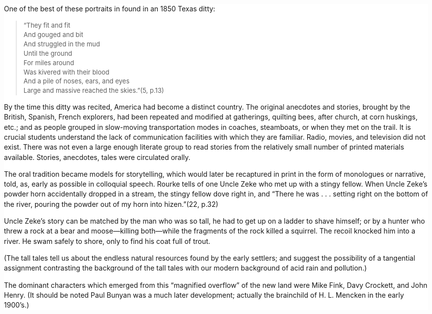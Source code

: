 <p>
One of the best of these portraits in found in an 1850 Texas ditty:
</p>
<blockquote>
<dl>
<font size="-1">
<dt>
“They fit and fit
<dt>
And gouged and bit
<dt>
And struggled in the mud
<dt>
Until the ground
<dt>
For miles around
<dt>
Was kivered with their blood
<dt>
And a pile of noses, ears, and eyes
<dt>
Large and massive reached the skies.”(5, p.13)
</dt>
</dt>
</dt>
</dt>
</dt>
</dt>
</dt>
</dt>
</font>
</dl>
</blockquote>
By the time this ditty was recited, America had become a distinct country. The original anecdotes and stories, brought by the British, Spanish, French explorers, had been repeated and modified at gatherings, quilting bees, after church, at corn huskings, etc.; and as people grouped in slow-moving transportation modes in coaches, steamboats, or when they met on the trail. It is crucial students understand the lack of communication facilities with which they are familiar. Radio, movies, and television did not exist. There was not even a large enough literate group to read stories from the relatively small number of printed materials available. Stories, anecdotes, tales were circulated orally.
<p>
The oral tradition became models for storytelling, which would later be recaptured in print in the form of monologues or narrative, told, as, early as possible in colloquial speech. Rourke tells of one Uncle Zeke who met up with a stingy fellow. When Uncle Zeke’s powder horn accidentally dropped in a stream, the stingy fellow dove right in, and “There he was . . . setting right on the bottom of the river, pouring the powder out of my horn into hizen.”(22, p.32)
</p>
<p>
Uncle Zeke’s story can be matched by the man who was so tall, he had to get up on a ladder to shave himself; or by a hunter who threw a rock at a bear and moose—killing both—while the fragments of the rock killed a squirrel. The recoil knocked him into a river. He swam safely to shore, only to find his coat full of trout.
</p>
<p>
(The tall tales tell us about the endless natural resources found by the early settlers; and suggest the possibility of a tangential assignment contrasting the background of the tall tales with our modern background of acid rain and pollution.)
</p>
<p>
The dominant characters which emerged from this “magnified overflow” of the new land were Mike Fink, Davy Crockett, and John Henry. (It should be noted Paul Bunyan was a much later development; actually the brainchild of H. L. Mencken in the early 1900’s.)
</p>
<p>